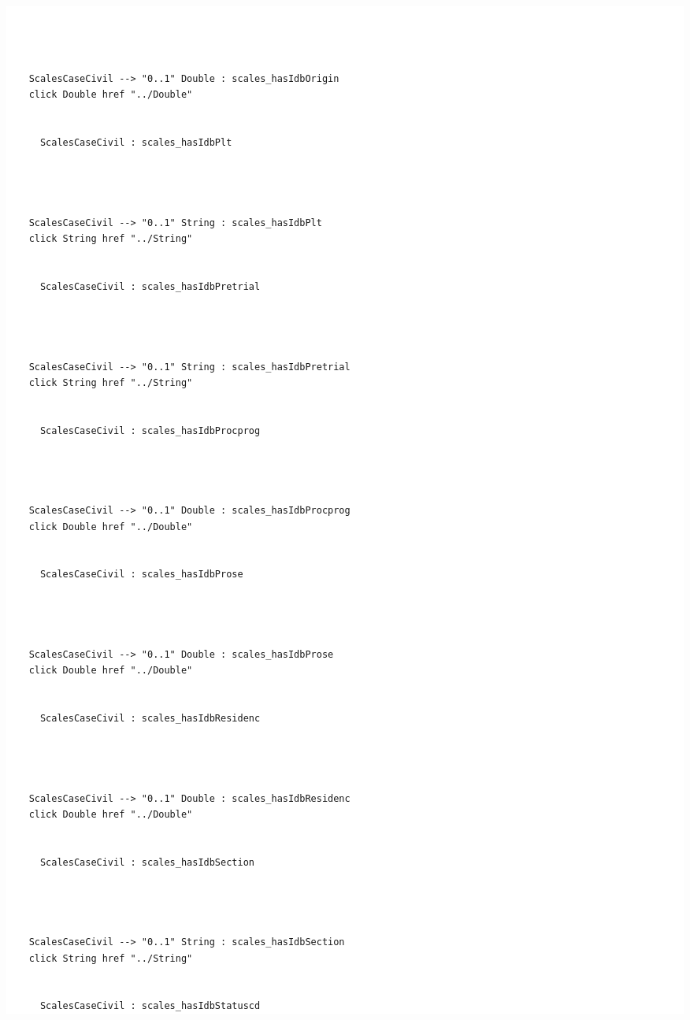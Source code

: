 ```mermaid
        
          
    
    
    ScalesCaseCivil --> "0..1" Double : scales_hasIdbOrigin
    click Double href "../Double"

        
      ScalesCaseCivil : scales_hasIdbPlt
        
          
    
    
    ScalesCaseCivil --> "0..1" String : scales_hasIdbPlt
    click String href "../String"

        
      ScalesCaseCivil : scales_hasIdbPretrial
        
          
    
    
    ScalesCaseCivil --> "0..1" String : scales_hasIdbPretrial
    click String href "../String"

        
      ScalesCaseCivil : scales_hasIdbProcprog
        
          
    
    
    ScalesCaseCivil --> "0..1" Double : scales_hasIdbProcprog
    click Double href "../Double"

        
      ScalesCaseCivil : scales_hasIdbProse
        
          
    
    
    ScalesCaseCivil --> "0..1" Double : scales_hasIdbProse
    click Double href "../Double"

        
      ScalesCaseCivil : scales_hasIdbResidenc
        
          
    
    
    ScalesCaseCivil --> "0..1" Double : scales_hasIdbResidenc
    click Double href "../Double"

        
      ScalesCaseCivil : scales_hasIdbSection
        
          
    
    
    ScalesCaseCivil --> "0..1" String : scales_hasIdbSection
    click String href "../String"

        
      ScalesCaseCivil : scales_hasIdbStatuscd
```